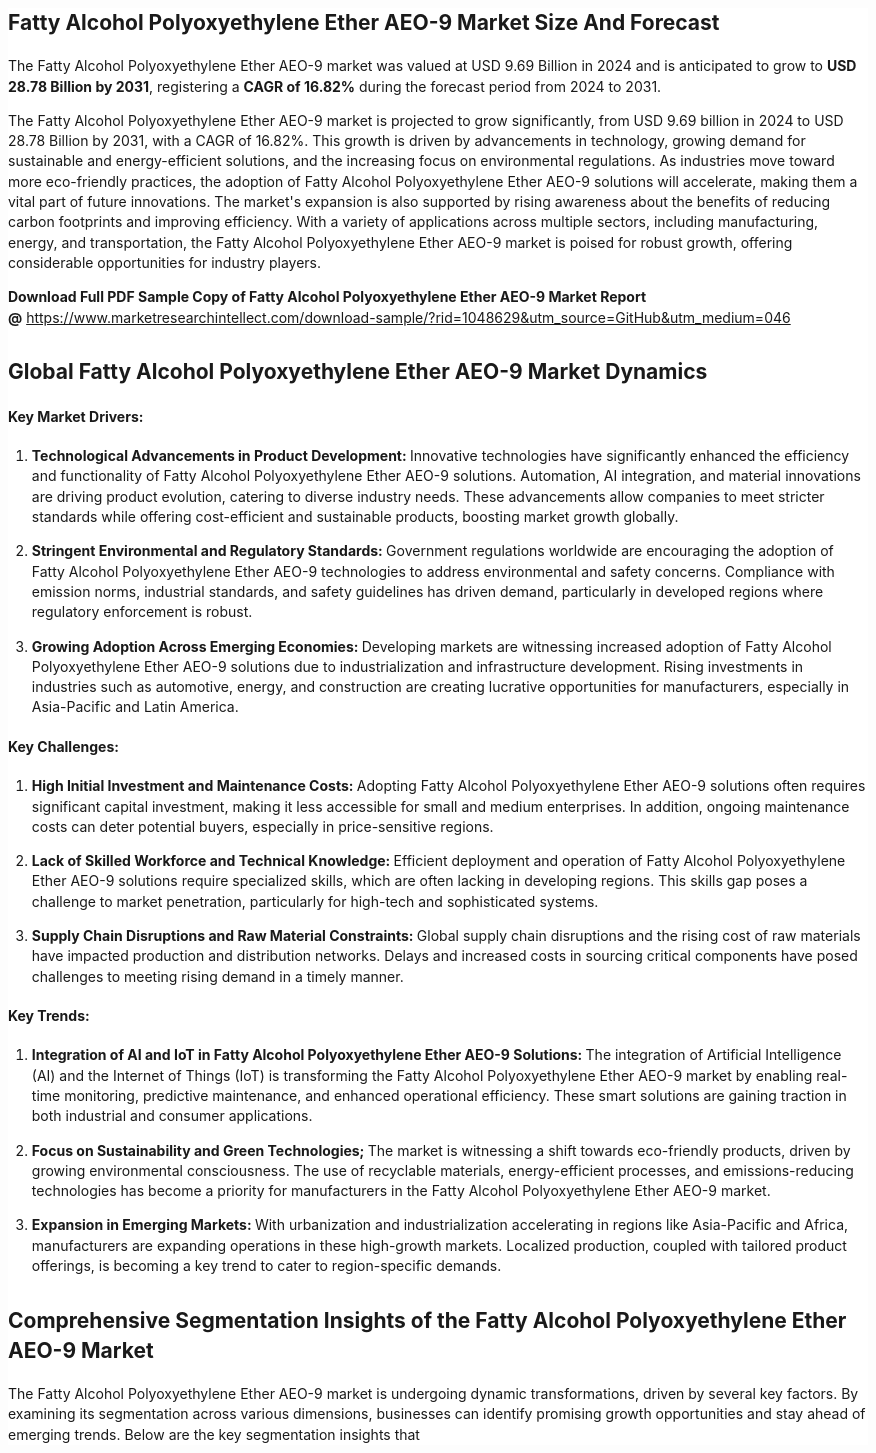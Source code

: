 <h2>Fatty Alcohol Polyoxyethylene Ether AEO-9 Market Size And Forecast</h2><p>The Fatty Alcohol Polyoxyethylene Ether AEO-9 market was valued at USD 9.69 Billion in 2024 and is anticipated to grow to <strong>USD 28.78 Billion by 2031</strong>, registering a <strong>CAGR of 16.82%</strong> during the forecast period from 2024 to 2031.</p><p>The Fatty Alcohol Polyoxyethylene Ether AEO-9 market is projected to grow significantly, from USD 9.69 billion in 2024 to USD 28.78 Billion by 2031, with a CAGR of 16.82%. This growth is driven by advancements in technology, growing demand for sustainable and energy-efficient solutions, and the increasing focus on environmental regulations. As industries move toward more eco-friendly practices, the adoption of Fatty Alcohol Polyoxyethylene Ether AEO-9 solutions will accelerate, making them a vital part of future innovations. The market's expansion is also supported by rising awareness about the benefits of reducing carbon footprints and improving efficiency. With a variety of applications across multiple sectors, including manufacturing, energy, and transportation, the Fatty Alcohol Polyoxyethylene Ether AEO-9 market is poised for robust growth, offering considerable opportunities for industry players.</p><p><strong>Download Full PDF Sample Copy of Fatty Alcohol Polyoxyethylene Ether AEO-9 Market Report @</strong>&nbsp;<a href="https://www.marketresearchintellect.com/download-sample/?rid=1048629&amp;utm_source=GitHub&amp;utm_medium=046">https://www.marketresearchintellect.com/download-sample/?rid=1048629&amp;utm_source=GitHub&amp;utm_medium=046</a></p><h2>Global Fatty Alcohol Polyoxyethylene Ether AEO-9 Market Dynamics</h2><h4><strong>Key Market Drivers:</strong></h4><ol><li><p><strong>Technological Advancements in Product Development:&nbsp;</strong>Innovative technologies have significantly enhanced the efficiency and functionality of Fatty Alcohol Polyoxyethylene Ether AEO-9 solutions. Automation, AI integration, and material innovations are driving product evolution, catering to diverse industry needs. These advancements allow companies to meet stricter standards while offering cost-efficient and sustainable products, boosting market growth globally.</p></li><li><p><strong>Stringent Environmental and Regulatory Standards:&nbsp;</strong>Government regulations worldwide are encouraging the adoption of Fatty Alcohol Polyoxyethylene Ether AEO-9 technologies to address environmental and safety concerns. Compliance with emission norms, industrial standards, and safety guidelines has driven demand, particularly in developed regions where regulatory enforcement is robust.</p></li><li><p><strong>Growing Adoption Across Emerging Economies:&nbsp;</strong>Developing markets are witnessing increased adoption of Fatty Alcohol Polyoxyethylene Ether AEO-9 solutions due to industrialization and infrastructure development. Rising investments in industries such as automotive, energy, and construction are creating lucrative opportunities for manufacturers, especially in Asia-Pacific and Latin America.</p></li></ol><h4><strong>Key Challenges:</strong></h4><ol><li><p><strong>High Initial Investment and Maintenance Costs:&nbsp;</strong>Adopting Fatty Alcohol Polyoxyethylene Ether AEO-9 solutions often requires significant capital investment, making it less accessible for small and medium enterprises. In addition, ongoing maintenance costs can deter potential buyers, especially in price-sensitive regions.</p></li><li><p><strong>Lack of Skilled Workforce and Technical Knowledge:&nbsp;</strong>Efficient deployment and operation of Fatty Alcohol Polyoxyethylene Ether AEO-9 solutions require specialized skills, which are often lacking in developing regions. This skills gap poses a challenge to market penetration, particularly for high-tech and sophisticated systems.</p></li><li><p><strong>Supply Chain Disruptions and Raw Material Constraints:&nbsp;</strong>Global supply chain disruptions and the rising cost of raw materials have impacted production and distribution networks. Delays and increased costs in sourcing critical components have posed challenges to meeting rising demand in a timely manner.</p></li></ol><h4><strong>Key Trends:</strong></h4><ol><li><p><strong>Integration of AI and IoT in Fatty Alcohol Polyoxyethylene Ether AEO-9 Solutions:&nbsp;</strong>The integration of Artificial Intelligence (AI) and the Internet of Things (IoT) is transforming the Fatty Alcohol Polyoxyethylene Ether AEO-9 market by enabling real-time monitoring, predictive maintenance, and enhanced operational efficiency. These smart solutions are gaining traction in both industrial and consumer applications.</p></li><li><p><strong>Focus on Sustainability and Green Technologies;&nbsp;</strong>The market is witnessing a shift towards eco-friendly products, driven by growing environmental consciousness. The use of recyclable materials, energy-efficient processes, and emissions-reducing technologies has become a priority for manufacturers in the Fatty Alcohol Polyoxyethylene Ether AEO-9 market.</p></li><li><p><strong>Expansion in Emerging Markets:&nbsp;</strong>With urbanization and industrialization accelerating in regions like Asia-Pacific and Africa, manufacturers are expanding operations in these high-growth markets. Localized production, coupled with tailored product offerings, is becoming a key trend to cater to region-specific demands.</p></li></ol><div class="article-main__content" data-test-id="publishing-text-block"><h2>Comprehensive Segmentation Insights of the Fatty Alcohol Polyoxyethylene Ether AEO-9 Market</h2><p>The Fatty Alcohol Polyoxyethylene Ether AEO-9 market is undergoing dynamic transformations, driven by several key factors. By examining its segmentation across various dimensions, businesses can identify promising growth opportunities and stay ahead of emerging trends. Below are the key segmentation insights that